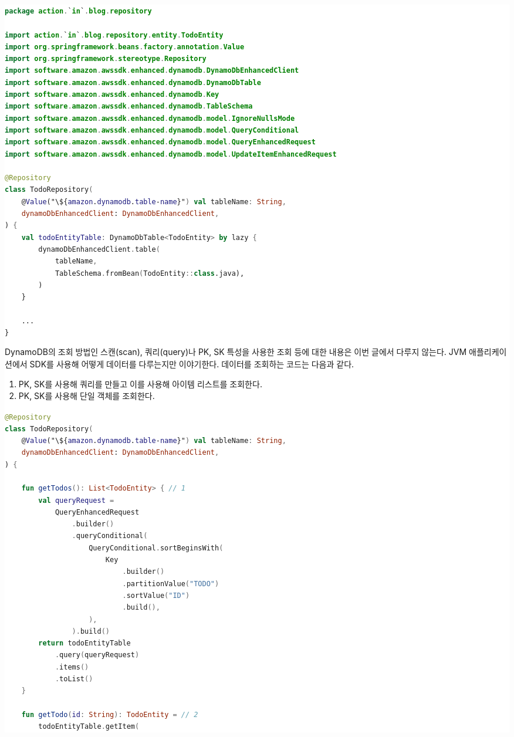 ```kotlin
package action.`in`.blog.repository

import action.`in`.blog.repository.entity.TodoEntity
import org.springframework.beans.factory.annotation.Value
import org.springframework.stereotype.Repository
import software.amazon.awssdk.enhanced.dynamodb.DynamoDbEnhancedClient
import software.amazon.awssdk.enhanced.dynamodb.DynamoDbTable
import software.amazon.awssdk.enhanced.dynamodb.Key
import software.amazon.awssdk.enhanced.dynamodb.TableSchema
import software.amazon.awssdk.enhanced.dynamodb.model.IgnoreNullsMode
import software.amazon.awssdk.enhanced.dynamodb.model.QueryConditional
import software.amazon.awssdk.enhanced.dynamodb.model.QueryEnhancedRequest
import software.amazon.awssdk.enhanced.dynamodb.model.UpdateItemEnhancedRequest

@Repository
class TodoRepository(
    @Value("\${amazon.dynamodb.table-name}") val tableName: String,
    dynamoDbEnhancedClient: DynamoDbEnhancedClient,
) {
    val todoEntityTable: DynamoDbTable<TodoEntity> by lazy {
        dynamoDbEnhancedClient.table(
            tableName,
            TableSchema.fromBean(TodoEntity::class.java),
        )
    }

    ... 
}
```

DynamoDB의 조회 방법인 스캔(scan), 쿼리(query)나 PK, SK 특성을 사용한 조회 등에 대한 내용은 이번 글에서 다루지 않는다. JVM 애플리케이션에서 SDK를 사용해 어떻게 데이터를 다루는지만 이야기한다. 데이터를 조회하는 코드는 다음과 같다.

1. PK, SK를 사용해 쿼리를 만들고 이를 사용해 아이템 리스트를 조회한다.
2. PK, SK를 사용해 단일 객체를 조회한다.

```kotlin
@Repository
class TodoRepository(
    @Value("\${amazon.dynamodb.table-name}") val tableName: String,
    dynamoDbEnhancedClient: DynamoDbEnhancedClient,
) {

    fun getTodos(): List<TodoEntity> { // 1
        val queryRequest =
            QueryEnhancedRequest
                .builder()
                .queryConditional(
                    QueryConditional.sortBeginsWith(
                        Key
                            .builder()
                            .partitionValue("TODO")
                            .sortValue("ID")
                            .build(),
                    ),
                ).build()
        return todoEntityTable
            .query(queryRequest)
            .items()
            .toList()
    }

    fun getTodo(id: String): TodoEntity = // 2
        todoEntityTable.getItem(
```